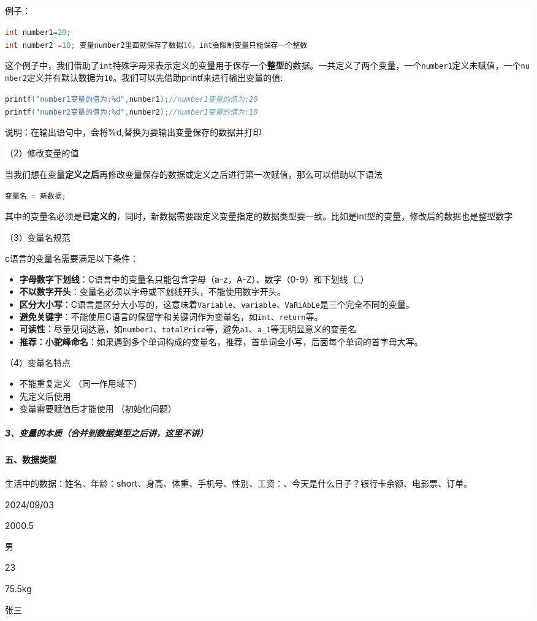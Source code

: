 例子：

```c
int number1=20;
int number2 =10; 变量number2里面就保存了数据10，int会限制变量只能保存一个整数
```

这个例子中，我们借助了`int`特殊字母来表示定义的变量用于保存一个**整型**的数据。一共定义了两个变量，一个`number1`定义未赋值，一个`number2`定义并有默认数据为`10`。我们可以先借助printf来进行输出变量的值:

```c
printf("number1变量的值为:%d",number1);//number1变量的值为:20
printf("number2变量的值为:%d",number2);//number1变量的值为:10
```

说明：在输出语句中，会将%d,替换为要输出变量保存的数据并打印

（2）修改变量的值

当我们想在变量**定义之后**再修改变量保存的数据或定义之后进行第一次赋值，那么可以借助以下语法

```c
变量名 = 新数据;
```

其中的变量名必须是**已定义的**，同时，新数据需要跟定义变量指定的数据类型要一致。比如是int型的变量，修改后的数据也是整型数字

（3）变量名规范

c语言的变量名需要满足以下条件：

- **字母数字下划线**：C语言中的变量名只能包含字母（a-z，A-Z）、数字（0-9）和下划线（_）
- **不以数字开头**：变量名必须以字母或下划线开头，不能使用数字开头。
- **区分大小写**：C语言是区分大小写的，这意味着`Variable`、`variable`、`VaRiAbLe`是三个完全不同的变量。
- **避免关键字**：不能使用C语言的保留字和关键词作为变量名，如`int`、`return`等。
- **可读性**：尽量见词达意，如`number1`、`totalPrice`等，避免`a1`、`a_1`等无明显意义的变量名
- **推荐：小驼峰命名**：如果遇到多个单词构成的变量名，推荐，首单词全小写，后面每个单词的首字母大写。

（4）变量名特点

- 不能重复定义 （同一作用域下）
- 先定义后使用
- 变量需要赋值后才能使用 （初始化问题）

##### 3、变量的本质（合并到数据类型之后讲，这里不讲）

#### 五、数据类型

生活中的数据：姓名、年龄：short、身高、体重、手机号、性别、工资：、今天是什么日子？银行卡余额、电影票、订单。

2024/09/03

2000.5

男 

23

75.5kg

张三
